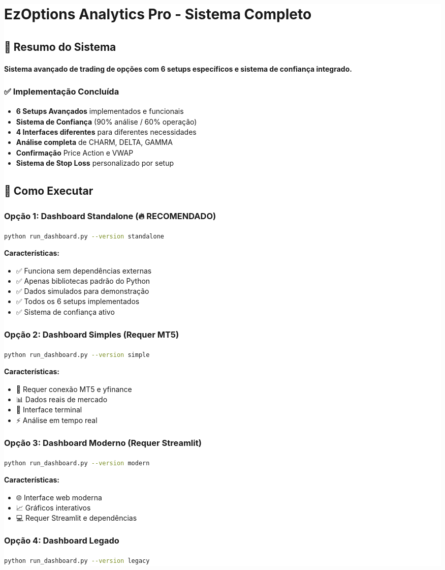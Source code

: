 # EzOptions Analytics Pro - Sistema Completo

## 🚀 Resumo do Sistema

**Sistema avançado de trading de opções com 6 setups específicos e sistema de confiança integrado.**

### ✅ Implementação Concluída

- **6 Setups Avançados** implementados e funcionais
- **Sistema de Confiança** (90% análise / 60% operação)
- **4 Interfaces diferentes** para diferentes necessidades
- **Análise completa** de CHARM, DELTA, GAMMA
- **Confirmação** Price Action e VWAP
- **Sistema de Stop Loss** personalizado por setup

## 🎯 Como Executar

### Opção 1: Dashboard Standalone (🔥 RECOMENDADO)
```bash
python run_dashboard.py --version standalone
```
**Características:**
- ✅ Funciona sem dependências externas
- ✅ Apenas bibliotecas padrão do Python
- ✅ Dados simulados para demonstração
- ✅ Todos os 6 setups implementados
- ✅ Sistema de confiança ativo

### Opção 2: Dashboard Simples (Requer MT5)
```bash
python run_dashboard.py --version simple
```
**Características:**
- 🔧 Requer conexão MT5 e yfinance
- 📊 Dados reais de mercado
- 🎯 Interface terminal
- ⚡ Análise em tempo real

### Opção 3: Dashboard Moderno (Requer Streamlit)
```bash
python run_dashboard.py --version modern
```
**Características:**
- 🌐 Interface web moderna
- 📈 Gráficos interativos
- 💻 Requer Streamlit e dependências

### Opção 4: Dashboard Legado
```bash
python run_dashboard.py --version legacy
```
